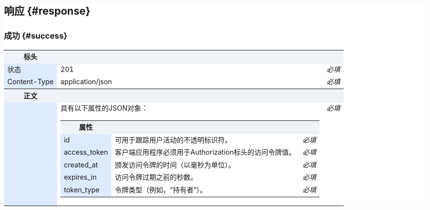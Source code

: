 ## 响应 {#response}

### 成功 {#success}

<table style="table-layout:auto">
   <tr>
      <th style="background-color: #EFF2F7;">标头</th>
      <th style="background-color: #EFF2F7"></th>
      <th style="background-color: #EFF2F7;"></th>
   </tr>
   <tr>
      <td style="background-color: #DEEBFF;">状态</td>
      <td>201</td>
      <td><i>必填</i></td>
   </tr>
   <tr>
      <td style="background-color: #DEEBFF;">Content-Type</td>
      <td>application/json</td>
      <td><i>必填</i></td>
   </tr>
   <tr>
      <th style="background-color: #EFF2F7;">正文</th>
      <th style="background-color: #EFF2F7"></th>
      <th style="background-color: #EFF2F7;"></th>
   </tr>
   <tr>
      <td style="background-color: #DEEBFF;"></td>
      <td>
         具有以下属性的JSON对象：
         <table style="table-layout:auto">
            <tr>
               <th style="background-color: #EFF2F7;">属性</th>
               <th style="background-color: #EFF2F7"></th>
               <th style="background-color: #EFF2F7;"></th>
            </tr>
            <tr>
               <td style="background-color: #DEEBFF;">id</td>
               <td>可用于跟踪用户活动的不透明标识符。</td>
               <td><i>必填</i></td>
            </tr>
            <tr>
               <td style="background-color: #DEEBFF;">access_token</td>
               <td>客户端应用程序必须用于Authorization标头的访问令牌值。</td>
               <td><i>必填</i></td>
            </tr>
            <tr>
               <td style="background-color: #DEEBFF;">created_at</td>
               <td>颁发访问令牌的时间（以毫秒为单位）。</td>
               <td><i>必填</i></td>
            </tr>
            <tr>
               <td style="background-color: #DEEBFF;">expires_in</td>
               <td>访问令牌过期之前的秒数。</td>
               <td><i>必填</i></td>
            </tr>
            <tr>
               <td style="background-color: #DEEBFF;">token_type</td>
               <td>令牌类型（例如，“持有者”）。</td>
               <td><i>必填</i></td>
            </tr>
         </table>
      </td>
      <td><i>必填</i></td>